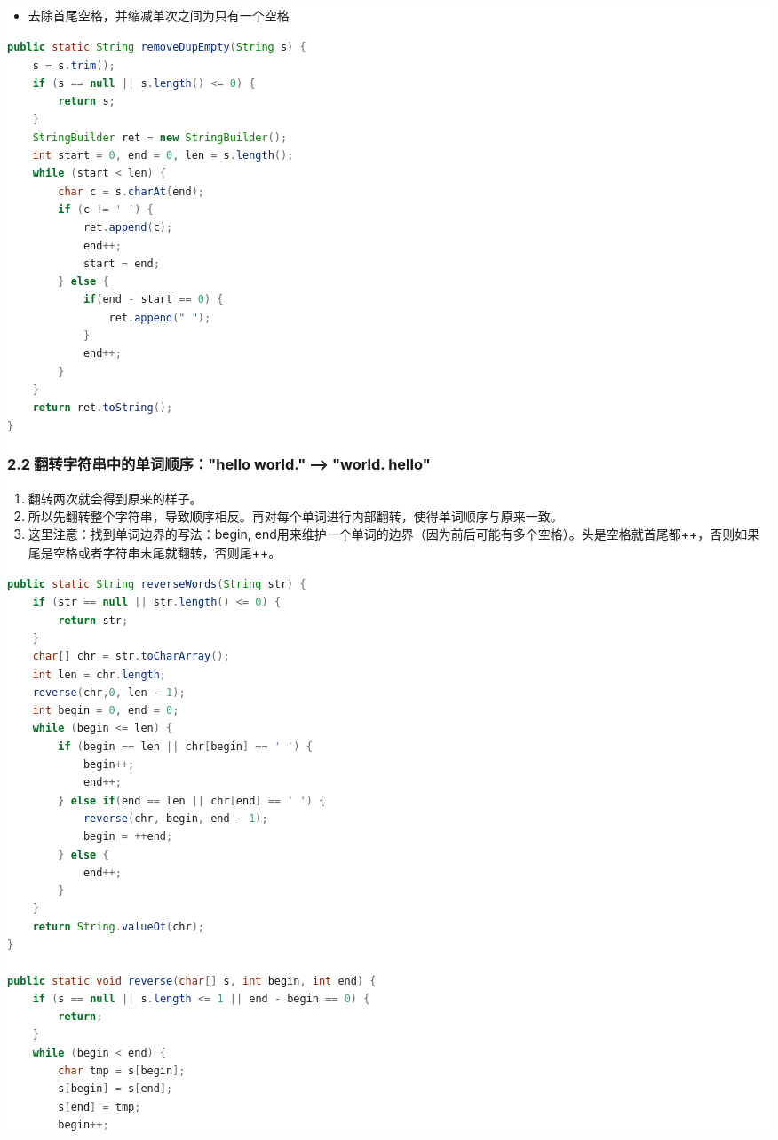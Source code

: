 - 去除首尾空格，并缩减单次之间为只有一个空格

```java
public static String removeDupEmpty(String s) {
    s = s.trim();
    if (s == null || s.length() <= 0) {
        return s;
    }
    StringBuilder ret = new StringBuilder();
    int start = 0, end = 0, len = s.length();
    while (start < len) {
        char c = s.charAt(end);
        if (c != ' ') {
            ret.append(c);
            end++;
            start = end;
        } else {
            if(end - start == 0) {
                ret.append(" ");
            }
            end++;
        }
    }
    return ret.toString();
}
```

### 2.2 翻转字符串中的单词顺序："hello world."  --> "world. hello"

1. 翻转两次就会得到原来的样子。
2. 所以先翻转整个字符串，导致顺序相反。再对每个单词进行内部翻转，使得单词顺序与原来一致。
3. 这里注意：找到单词边界的写法：begin, end用来维护一个单词的边界（因为前后可能有多个空格）。头是空格就首尾都++，否则如果尾是空格或者字符串末尾就翻转，否则尾++。

```java
public static String reverseWords(String str) {
    if (str == null || str.length() <= 0) {
        return str;
    }
    char[] chr = str.toCharArray();
    int len = chr.length;
    reverse(chr,0, len - 1);
    int begin = 0, end = 0;
    while (begin <= len) {
        if (begin == len || chr[begin] == ' ') {
            begin++;
            end++;
        } else if(end == len || chr[end] == ' ') {
            reverse(chr, begin, end - 1);
            begin = ++end;
        } else {
            end++;
        }
    }
    return String.valueOf(chr);
}

public static void reverse(char[] s, int begin, int end) {
    if (s == null || s.length <= 1 || end - begin == 0) {
        return;
    }
    while (begin < end) {
        char tmp = s[begin];
        s[begin] = s[end];
        s[end] = tmp;
        begin++;
```